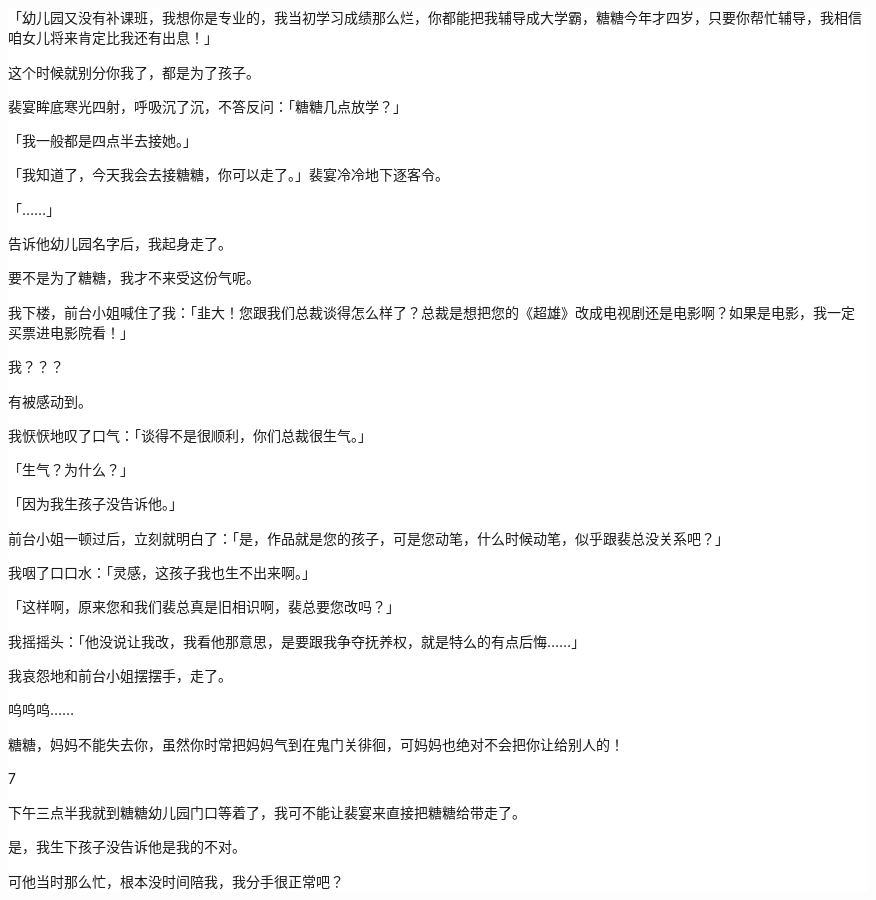 「幼儿园又没有补课班，我想你是专业的，我当初学习成绩那么烂，你都能把我辅导成大学霸，糖糖今年才四岁，只要你帮忙辅导，我相信咱女儿将来肯定比我还有出息！」


这个时候就别分你我了，都是为了孩子。


裴宴眸底寒光四射，呼吸沉了沉，不答反问：「糖糖几点放学？」


「我一般都是四点半去接她。」


「我知道了，今天我会去接糖糖，你可以走了。」裴宴冷冷地下逐客令。


「……」


告诉他幼儿园名字后，我起身走了。


要不是为了糖糖，我才不来受这份气呢。


我下楼，前台小姐喊住了我：「韭大！您跟我们总裁谈得怎么样了？总裁是想把您的《超雄》改成电视剧还是电影啊？如果是电影，我一定买票进电影院看！」


我？？？


有被感动到。


我恹恹地叹了口气：「谈得不是很顺利，你们总裁很生气。」


「生气？为什么？」


「因为我生孩子没告诉他。」


前台小姐一顿过后，立刻就明白了：「是，作品就是您的孩子，可是您动笔，什么时候动笔，似乎跟裴总没关系吧？」


我咽了口口水：「灵感，这孩子我也生不出来啊。」


「这样啊，原来您和我们裴总真是旧相识啊，裴总要您改吗？」


我摇摇头：「他没说让我改，我看他那意思，是要跟我争夺抚养权，就是特么的有点后悔……」


我哀怨地和前台小姐摆摆手，走了。


呜呜呜……


糖糖，妈妈不能失去你，虽然你时常把妈妈气到在鬼门关徘徊，可妈妈也绝对不会把你让给别人的！


7


下午三点半我就到糖糖幼儿园门口等着了，我可不能让裴宴来直接把糖糖给带走了。


是，我生下孩子没告诉他是我的不对。


可他当时那么忙，根本没时间陪我，我分手很正常吧？
